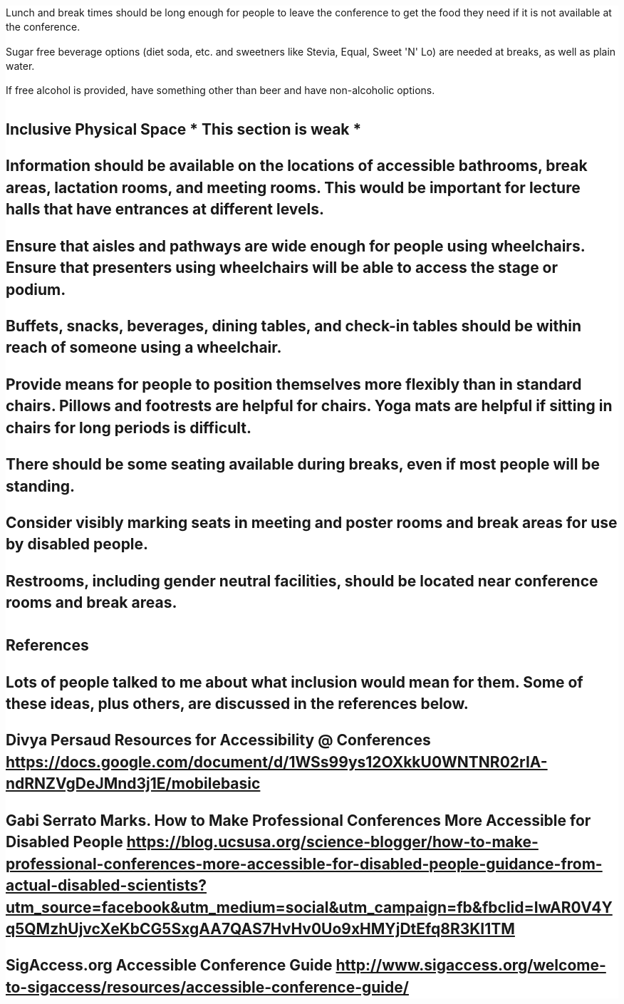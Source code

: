 Lunch and break times should be long enough for people to leave the
conference to get the food they need if it is not available at the
conference.

Sugar free beverage options (diet soda, etc. and sweetners like Stevia, Equal,
Sweet 'N' Lo) are needed at breaks, as well as plain water.

If free alcohol is provided, have something other than beer and have non-alcoholic options.

<h2> Inclusive Physical Space
* This section is weak *

Information should be available on the locations of accessible bathrooms, break areas,
lactation rooms, and meeting rooms.
This would be important for lecture halls that have entrances at different levels.

Ensure that aisles and pathways are wide enough for people using
wheelchairs. Ensure that presenters using wheelchairs will be able to
access the stage or podium.

Buffets, snacks, beverages, dining tables, and check-in tables should be within reach
of someone using a wheelchair.

Provide means for people to position themselves more flexibly than in
standard chairs. Pillows and footrests are helpful for chairs. Yoga
mats are helpful if sitting in chairs for long periods is difficult.

There should be some seating available during breaks, even if most people will be standing.

Consider visibly marking seats in meeting and poster rooms and break areas for use by disabled
people.

Restrooms, including gender neutral facilities, should be located near conference rooms and
break areas.

<h2> References

Lots of people talked to me about what inclusion would mean for them.
Some of these ideas, plus others, are discussed in the references below.

Divya Persaud
Resources for Accessibility @ Conferences
https://docs.google.com/document/d/1WSs99ys12OXkkU0WNTNR02rIA-ndRNZVgDeJMnd3j1E/mobilebasic

Gabi Serrato Marks.
How to Make Professional Conferences More Accessible for Disabled People
https://blog.ucsusa.org/science-blogger/how-to-make-professional-conferences-more-accessible-for-disabled-people-guidance-from-actual-disabled-scientists?utm_source=facebook&utm_medium=social&utm_campaign=fb&fbclid=IwAR0V4Yq5QMzhUjvcXeKbCG5SxgAA7QAS7HvHv0Uo9xHMYjDtEfq8R3KI1TM


SigAccess.org
Accessible Conference Guide
http://www.sigaccess.org/welcome-to-sigaccess/resources/accessible-conference-guide/

